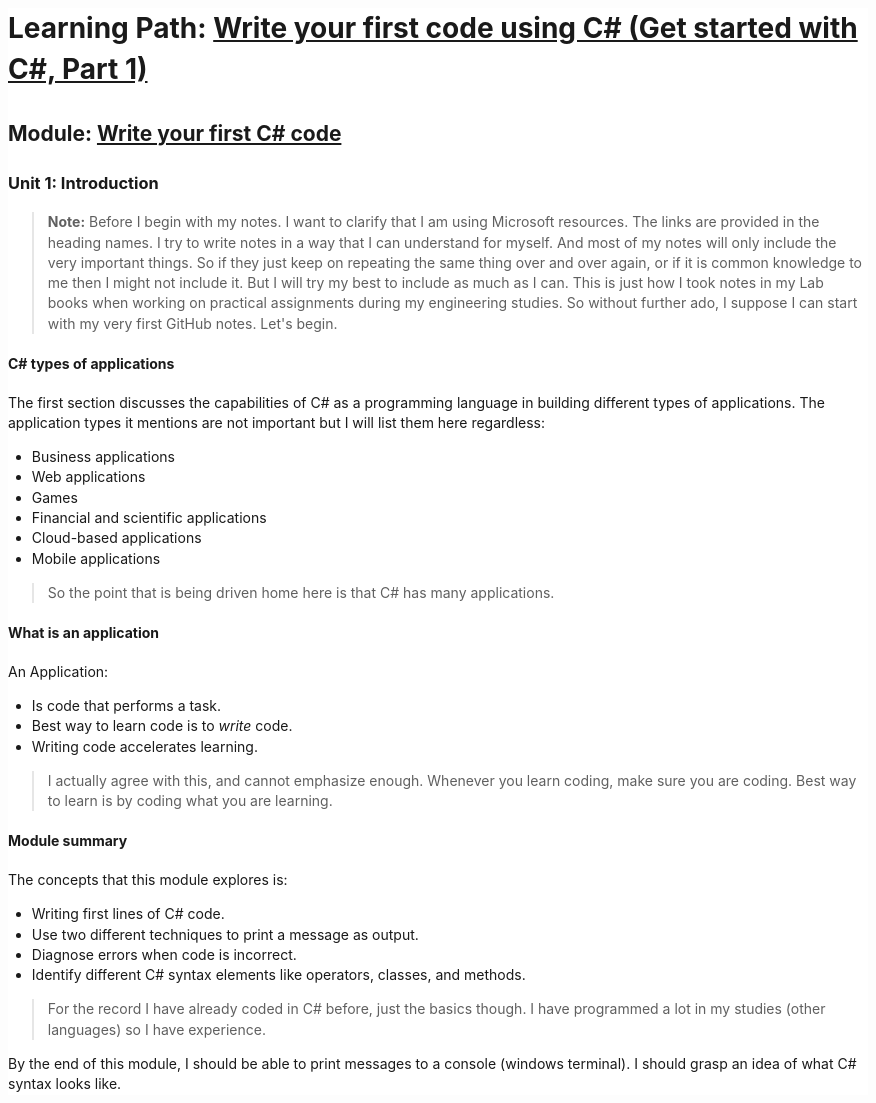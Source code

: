 # Learning Path:  [Write your first code using C# (Get started with C#, Part 1)](https://learn.microsoft.com/en-us/training/paths/get-started-c-sharp-part-1/)

## Module: [Write your first C# code](https://learn.microsoft.com/en-us/training/modules/csharp-write-first/)

### Unit 1: Introduction

> **Note:** Before I begin with my notes. I want to clarify that I am using Microsoft resources. The links are provided in the heading names. I try to write notes in a way that I can understand for myself. And most of my notes will only include the very important things. So if they just keep on repeating the same thing over and over again, or if it is common knowledge to me then I might not include it. But I will try my best to include as much as I can. This is just how I took notes in my Lab books when working on practical assignments during my engineering studies. So without further ado, I suppose I can start with my very first GitHub notes. Let's begin.

#### C# types of applications
The first section discusses the capabilities of C# as a programming language in building different types of applications. The application types it mentions are not important but I will list them here regardless:
* Business applications
* Web applications
* Games
* Financial and scientific applications
* Cloud-based applications
* Mobile applications

> So the point that is being driven home here is that C# has many applications.

#### What is an application
An Application: 
* Is code that performs a task.
* Best way to learn code is to *write* code.
* Writing code accelerates learning.

> I actually agree with this, and cannot emphasize enough. Whenever you learn coding, make sure you are coding. Best way to learn is by coding what you are learning.

#### Module summary
The concepts that this module explores is:
* Writing first lines of C# code.
* Use two different techniques to print a message as output.
* Diagnose errors when code is incorrect.
* Identify different C# syntax elements like operators, classes, and methods.

> For the record I have already coded in C# before, just the basics though. I have programmed a lot in my studies (other languages) so I have experience.

By the end of this module, I should be able to print messages to a console (windows terminal). I should grasp an idea of what C# syntax looks like.
